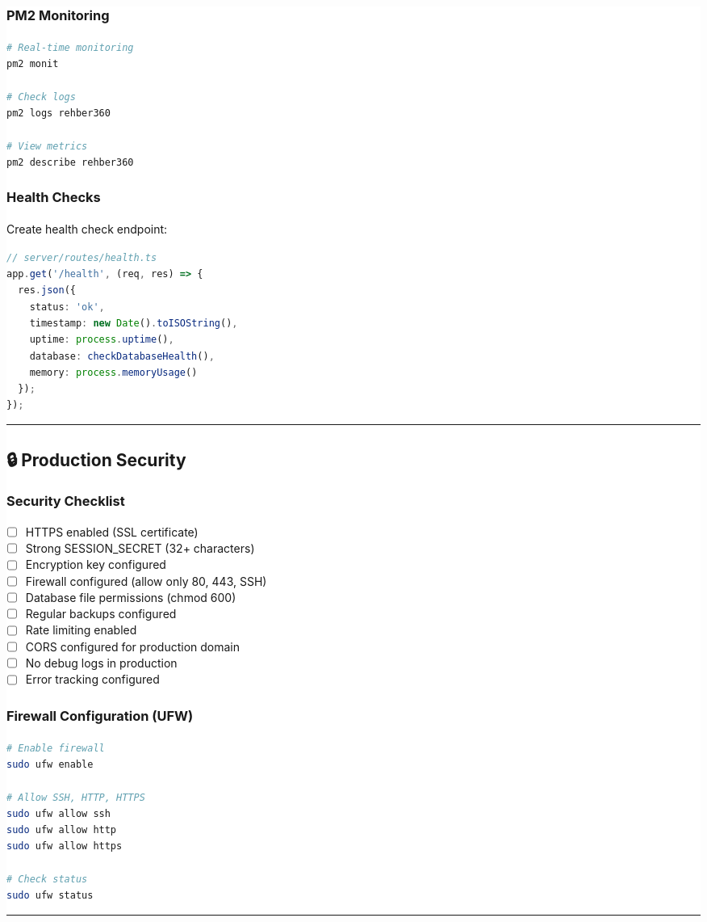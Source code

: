 ### PM2 Monitoring

```bash
# Real-time monitoring
pm2 monit

# Check logs
pm2 logs rehber360

# View metrics
pm2 describe rehber360
```

### Health Checks

Create health check endpoint:

```typescript
// server/routes/health.ts
app.get('/health', (req, res) => {
  res.json({
    status: 'ok',
    timestamp: new Date().toISOString(),
    uptime: process.uptime(),
    database: checkDatabaseHealth(),
    memory: process.memoryUsage()
  });
});
```

---

## 🔒 Production Security

### Security Checklist

- [ ] HTTPS enabled (SSL certificate)
- [ ] Strong SESSION_SECRET (32+ characters)
- [ ] Encryption key configured
- [ ] Firewall configured (allow only 80, 443, SSH)
- [ ] Database file permissions (chmod 600)
- [ ] Regular backups configured
- [ ] Rate limiting enabled
- [ ] CORS configured for production domain
- [ ] No debug logs in production
- [ ] Error tracking configured

### Firewall Configuration (UFW)

```bash
# Enable firewall
sudo ufw enable

# Allow SSH, HTTP, HTTPS
sudo ufw allow ssh
sudo ufw allow http
sudo ufw allow https

# Check status
sudo ufw status
```

---